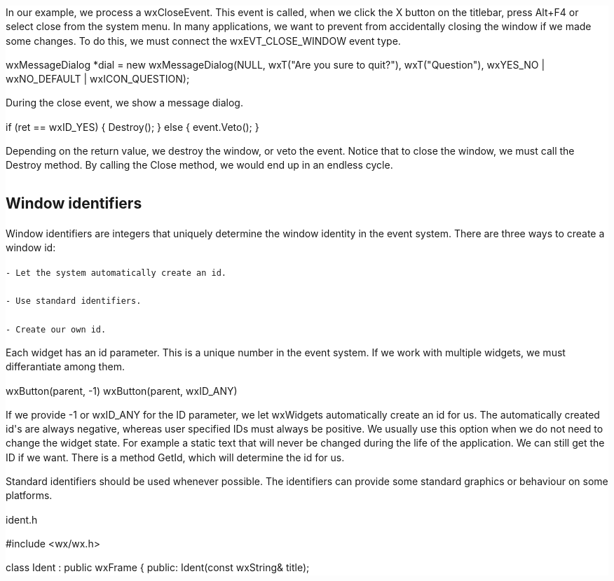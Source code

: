 In our example, we process a wxCloseEvent. This event is called, 
when we click the X button on the titlebar, press Alt+F4 or select 
close from the system menu. In many applications, we want to prevent 
from accidentally closing the window if we made some changes. To do 
this, we must connect the wxEVT_CLOSE_WINDOW event type. 

wxMessageDialog *dial = new wxMessageDialog(NULL, 
   wxT("Are you sure to quit?"), wxT("Question"),
   wxYES_NO | wxNO_DEFAULT | wxICON_QUESTION);

During the close event, we show a message dialog.

if (ret == wxID_YES) {
    Destroy();
} else {
    event.Veto();
}

Depending on the return value, we destroy the window, or veto the 
event. Notice that to close the window, we must call the Destroy
method. By calling the Close method, we would end up in an 
endless cycle.

## Window identifiers

Window identifiers are integers that uniquely determine the window 
identity in the event system. 
There are three ways to create a window id:

	- Let the system automatically create an id.

	- Use standard identifiers.

	- Create our own id.

Each widget has an id parameter. This is a unique number in the event system. 
If we work with multiple widgets, we must differantiate among them.

wxButton(parent, -1)
wxButton(parent, wxID_ANY)

If we provide -1 or wxID_ANY for the ID parameter, we let wxWidgets 
automatically create an id for us. The automatically created id's are 
always negative, whereas user specified IDs must always be positive. 
We usually use this option when we do not need to change the widget state. 
For example a static text that will never be changed during the life of 
the application. We can still get the ID if we want. There is a method 
GetId, which will determine the id for us.

Standard identifiers should be used whenever possible. The identifiers 
can provide some standard graphics or behaviour on some platforms.

ident.h
  

#include &lt;wx/wx.h&gt;

class Ident : public wxFrame
{
public:
  Ident(const wxString&amp; title);

